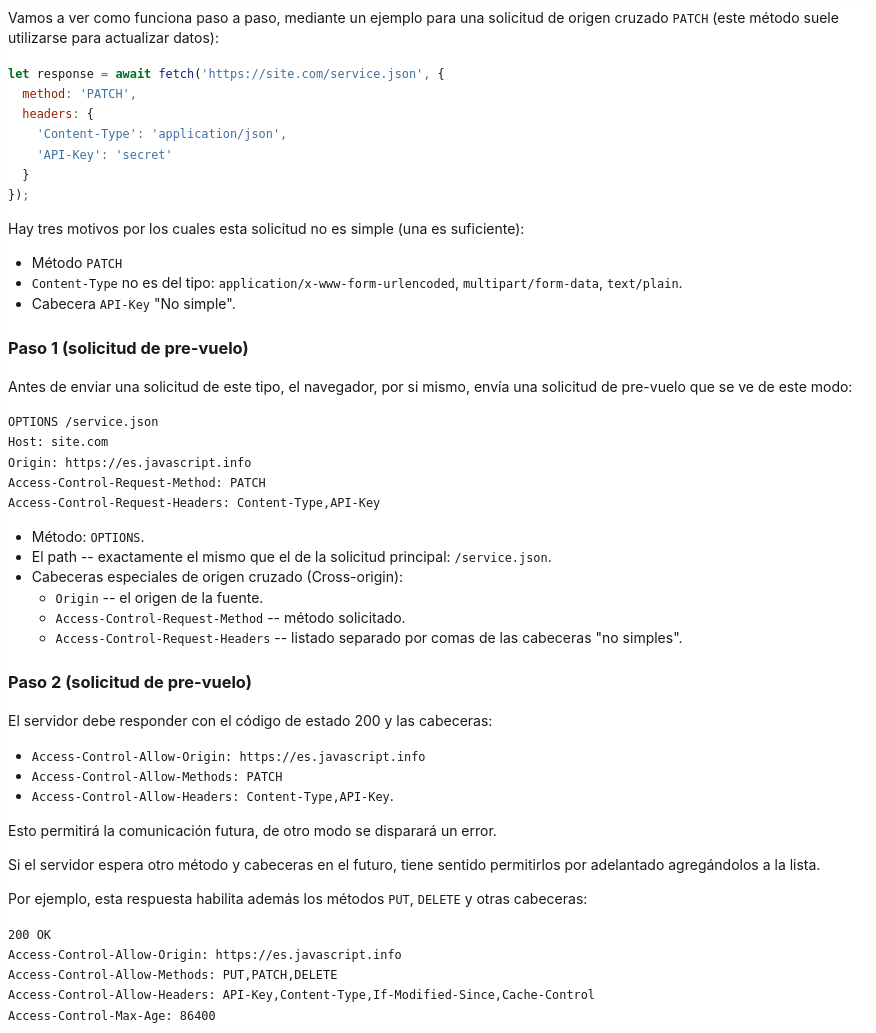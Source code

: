 Vamos a ver como funciona paso a paso, mediante un ejemplo para una solicitud de origen cruzado `PATCH` (este método suele utilizarse para actualizar datos):

```js
let response = await fetch('https://site.com/service.json', {
  method: 'PATCH',
  headers: {
    'Content-Type': 'application/json',
    'API-Key': 'secret'
  }
});
```

Hay tres motivos por los cuales esta solicitud no es simple (una es suficiente):
- Método `PATCH`
- `Content-Type` no es del tipo: `application/x-www-form-urlencoded`, `multipart/form-data`, `text/plain`.
- Cabecera `API-Key` "No simple".

### Paso 1 (solicitud de pre-vuelo)

Antes de enviar una solicitud de este tipo, el navegador, por si mismo, envía una solicitud de pre-vuelo que se ve de este modo:

```http
OPTIONS /service.json
Host: site.com
Origin: https://es.javascript.info
Access-Control-Request-Method: PATCH
Access-Control-Request-Headers: Content-Type,API-Key
```

- Método: `OPTIONS`.
- El path -- exactamente el mismo que el de la solicitud principal: `/service.json`.
- Cabeceras especiales de origen cruzado (Cross-origin):
    - `Origin` -- el origen de la fuente.
    - `Access-Control-Request-Method` -- método solicitado.
    - `Access-Control-Request-Headers` -- listado separado por comas de las cabeceras "no simples".

### Paso 2 (solicitud de pre-vuelo)

El servidor debe responder con el código de estado 200 y las cabeceras:
- `Access-Control-Allow-Origin: https://es.javascript.info`
- `Access-Control-Allow-Methods: PATCH`
- `Access-Control-Allow-Headers: Content-Type,API-Key`.

Esto permitirá la comunicación futura, de otro modo se disparará un error.

Si el servidor espera otro método y cabeceras en el futuro, tiene sentido permitirlos por adelantado agregándolos a la lista.

Por ejemplo, esta respuesta habilita además los métodos `PUT`, `DELETE` y otras cabeceras:

```http
200 OK
Access-Control-Allow-Origin: https://es.javascript.info
Access-Control-Allow-Methods: PUT,PATCH,DELETE
Access-Control-Allow-Headers: API-Key,Content-Type,If-Modified-Since,Cache-Control
Access-Control-Max-Age: 86400
```
